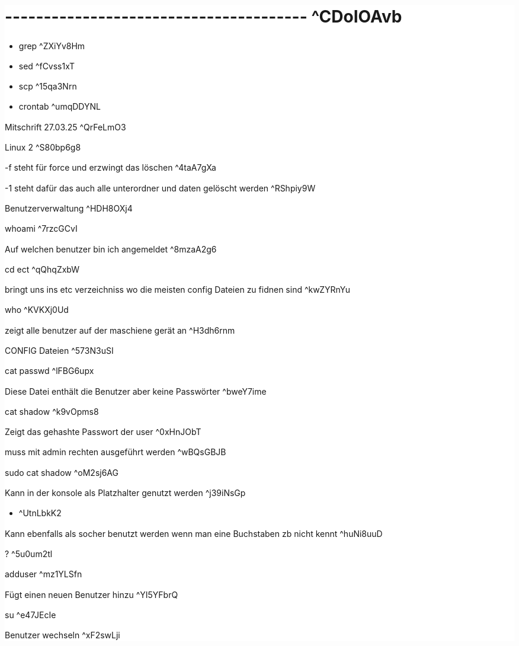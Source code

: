 # --------------------------------------- ^CDoIOAvb

- grep ^ZXiYv8Hm

- sed ^fCvss1xT

- scp ^15qa3Nrn

- crontab ^umqDDYNL

Mitschrift 27.03.25 ^QrFeLmO3

Linux 2 ^S80bp6g8

-f steht für force und erzwingt das löschen ^4taA7gXa

-1 steht dafür das auch alle unterordner und daten gelöscht werden  ^RShpiy9W

Benutzerverwaltung ^HDH8OXj4

whoami ^7rzcGCvI

Auf welchen benutzer bin ich angemeldet  ^8mzaA2g6

cd ect ^qQhqZxbW

bringt uns ins etc verzeichniss wo die meisten
config Dateien zu fidnen sind  ^kwZYRnYu

who ^KVKXj0Ud

zeigt alle benutzer auf der maschiene gerät an  ^H3dh6rnm

CONFIG Dateien  ^573N3uSI

cat passwd ^lFBG6upx

Diese Datei enthält die Benutzer
aber keine Passwörter ^bweY7ime

cat shadow ^k9vOpms8

Zeigt das gehashte Passwort der user ^0xHnJObT

muss mit admin rechten ausgeführt werden  ^wBQsGBJB

sudo cat shadow ^oM2sj6AG

Kann in der konsole als Platzhalter genutzt werden  ^j39iNsGp

* ^UtnLbkK2

Kann ebenfalls als socher benutzt werden wenn man eine Buchstaben zb nicht kennt  ^huNi8uuD

? ^5u0um2tl

adduser <Benutzername> ^mz1YLSfn

Fügt einen neuen Benutzer hinzu  ^YI5YFbrQ

su <benutzer> ^e47JEcIe

Benutzer wechseln ^xF2swLji
